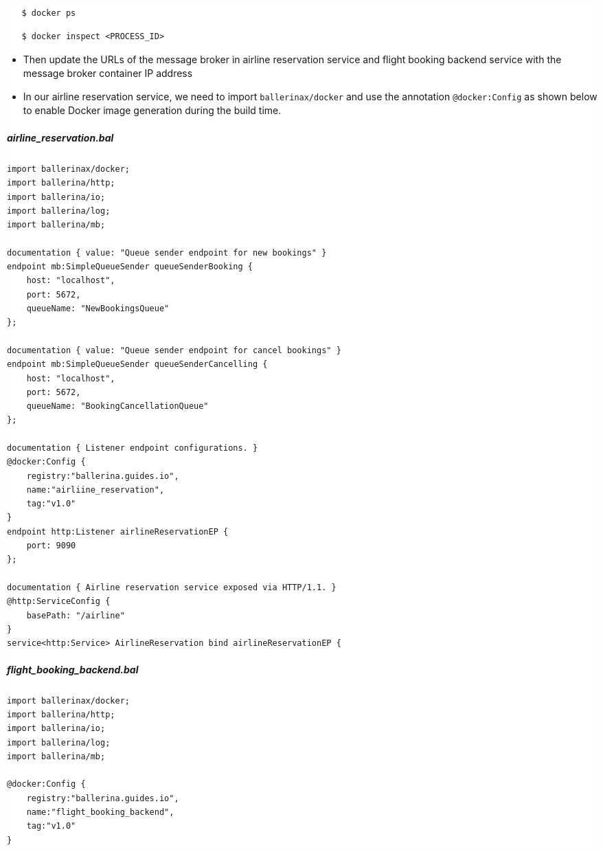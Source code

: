 ```
   $ docker ps
```

```
   $ docker inspect <PROCESS_ID>
```

- Then update the URLs of the message broker in airline reservation service and flight booking backend service with the message broker container IP address

- In our airline reservation service, we need to import  `ballerinax/docker` and use the annotation `@docker:Config` as shown below to enable Docker image generation during the build time.

##### airline_reservation.bal
```ballerina
import ballerinax/docker;
import ballerina/http;
import ballerina/io;
import ballerina/log;
import ballerina/mb;

documentation { value: "Queue sender endpoint for new bookings" }
endpoint mb:SimpleQueueSender queueSenderBooking {
    host: "localhost",
    port: 5672,
    queueName: "NewBookingsQueue"
};

documentation { value: "Queue sender endpoint for cancel bookings" }
endpoint mb:SimpleQueueSender queueSenderCancelling {
    host: "localhost",
    port: 5672,
    queueName: "BookingCancellationQueue"
};

documentation { Listener endpoint configurations. }
@docker:Config {
    registry:"ballerina.guides.io",
    name:"airliine_reservation",
    tag:"v1.0"
}
endpoint http:Listener airlineReservationEP {
    port: 9090
};

documentation { Airline reservation service exposed via HTTP/1.1. }
@http:ServiceConfig {
    basePath: "/airline"
}
service<http:Service> AirlineReservation bind airlineReservationEP {
```

##### flight_booking_backend.bal
```ballerina
import ballerinax/docker;
import ballerina/http;
import ballerina/io;
import ballerina/log;
import ballerina/mb;

@docker:Config {
    registry:"ballerina.guides.io",
    name:"flight_booking_backend",
    tag:"v1.0"
}
```